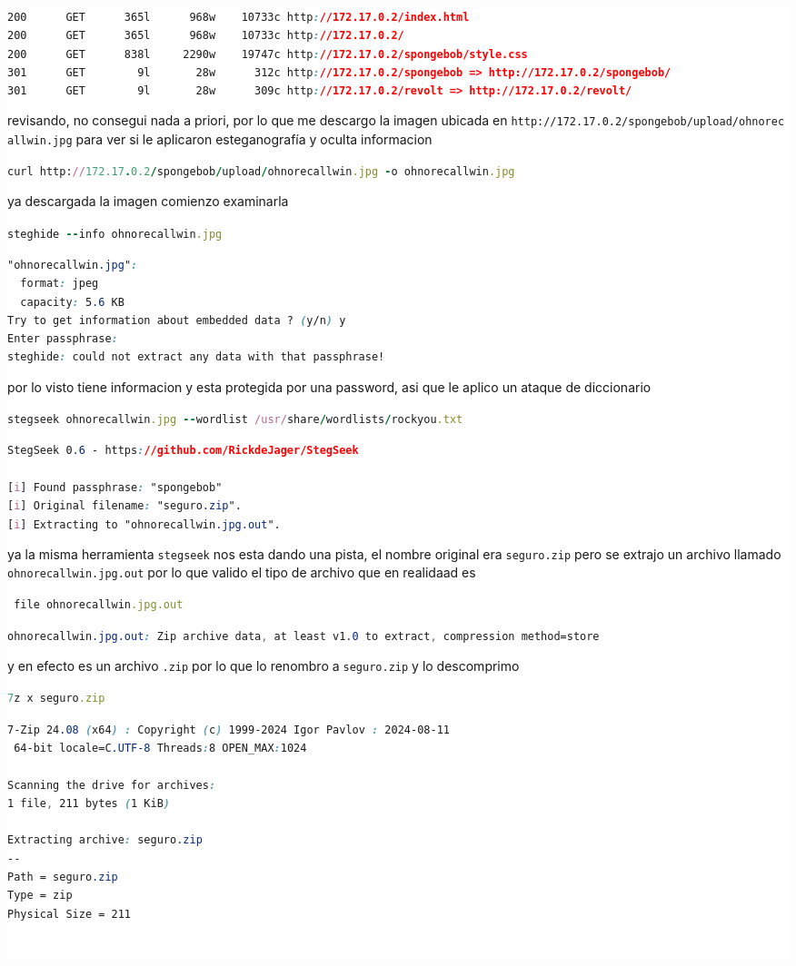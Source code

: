 ```css
200      GET      365l      968w    10733c http://172.17.0.2/index.html
200      GET      365l      968w    10733c http://172.17.0.2/
200      GET      838l     2290w    19747c http://172.17.0.2/spongebob/style.css
301      GET        9l       28w      312c http://172.17.0.2/spongebob => http://172.17.0.2/spongebob/
301      GET        9l       28w      309c http://172.17.0.2/revolt => http://172.17.0.2/revolt/
```

revisando, no consegui nada a priori, por lo que me descargo la imagen ubicada en `http://172.17.0.2/spongebob/upload/ohnorecallwin.jpg` para ver si le aplicaron
esteganografía y oculta informacion

```ruby
curl http://172.17.0.2/spongebob/upload/ohnorecallwin.jpg -o ohnorecallwin.jpg
```
ya descargada la imagen comienzo examinarla

```ruby
steghide --info ohnorecallwin.jpg
```
```css
"ohnorecallwin.jpg":
  format: jpeg
  capacity: 5.6 KB
Try to get information about embedded data ? (y/n) y
Enter passphrase: 
steghide: could not extract any data with that passphrase!
```
por lo visto tiene informacion y esta protegida por una password, asi que le aplico un ataque de diccionario
```ruby
stegseek ohnorecallwin.jpg --wordlist /usr/share/wordlists/rockyou.txt
```
```css
StegSeek 0.6 - https://github.com/RickdeJager/StegSeek

[i] Found passphrase: "spongebob"
[i] Original filename: "seguro.zip".
[i] Extracting to "ohnorecallwin.jpg.out".
```
ya la misma herramienta `stegseek` nos esta dando una pista, el nombre original era `seguro.zip` pero se extrajo un archivo llamado `ohnorecallwin.jpg.out`
por lo que valido el tipo de archivo que en realidaad es

```ruby
 file ohnorecallwin.jpg.out
```
```css
ohnorecallwin.jpg.out: Zip archive data, at least v1.0 to extract, compression method=store
```
y en efecto es un archivo `.zip` por lo que lo renombro a `seguro.zip` y lo descomprimo

```ruby
7z x seguro.zip
```
```css
7-Zip 24.08 (x64) : Copyright (c) 1999-2024 Igor Pavlov : 2024-08-11
 64-bit locale=C.UTF-8 Threads:8 OPEN_MAX:1024

Scanning the drive for archives:
1 file, 211 bytes (1 KiB)

Extracting archive: seguro.zip
--
Path = seguro.zip
Type = zip
Physical Size = 211

    
```